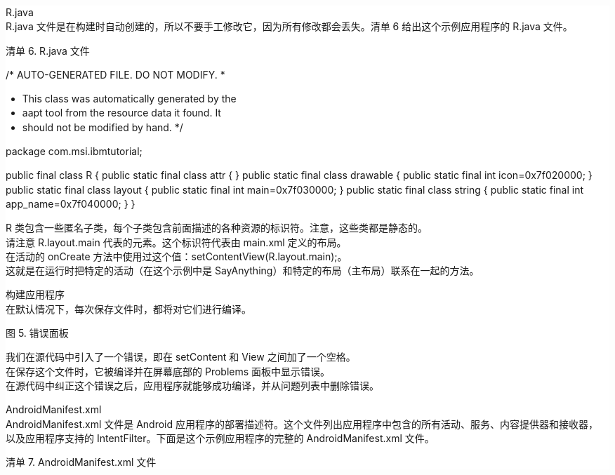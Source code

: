 R.java  
R.java 文件是在构建时自动创建的，所以不要手工修改它，因为所有修改都会丢失。清单 6 给出这个示例应用程序的 R.java 文件。  

清单 6. R.java 文件  
                    
/* AUTO-GENERATED FILE.  DO NOT MODIFY.
 *
 * This class was automatically generated by the
 * aapt tool from the resource data it found.  It
 * should not be modified by hand.
 */

package com.msi.ibmtutorial;

public final class R {
    public static final class attr {
    }
    public static final class drawable {
        public static final int icon=0x7f020000;
    }
    public static final class layout {
        public static final int main=0x7f030000;
    }
    public static final class string {
        public static final int app_name=0x7f040000;
    }
}

R 类包含一些匿名子类，每个子类包含前面描述的各种资源的标识符。注意，这些类都是静态的。  
请注意 R.layout.main 代表的元素。这个标识符代表由 main.xml 定义的布局。  
在活动的 onCreate 方法中使用过这个值：setContentView(R.layout.main);。  
这就是在运行时把特定的活动（在这个示例中是 SayAnything）和特定的布局（主布局）联系在一起的方法。  
  
构建应用程序  
在默认情况下，每次保存文件时，都将对它们进行编译。  

图 5. 错误面板
 
我们在源代码中引入了一个错误，即在 setContent 和 View 之间加了一个空格。  
在保存这个文件时，它被编译并在屏幕底部的 Problems 面板中显示错误。  
在源代码中纠正这个错误之后，应用程序就能够成功编译，并从问题列表中删除错误。  
  
AndroidManifest.xml  
AndroidManifest.xml 文件是 Android 应用程序的部署描述符。这个文件列出应用程序中包含的所有活动、服务、内容提供器和接收器，  
以及应用程序支持的 IntentFilter。下面是这个示例应用程序的完整的 AndroidManifest.xml 文件。  

清单 7. AndroidManifest.xml 文件
                    
<?xml version="1.0" encoding="utf-8"?>
<manifest xmlns:android="http://schemas.android.com/apk/res/android"
    package="com.msi.ibmtutorial">
    <application android:icon="@drawable/icon">
        <activity class=".SaySomething" android:label="@string/app_name">
            <intent-filter>
                <action android:value="android.intent.action.MAIN" />
                <category android:value="android.intent.category.LAUNCHER" />
            </intent-filter>
        </activity>
    </application>
</manifest>
